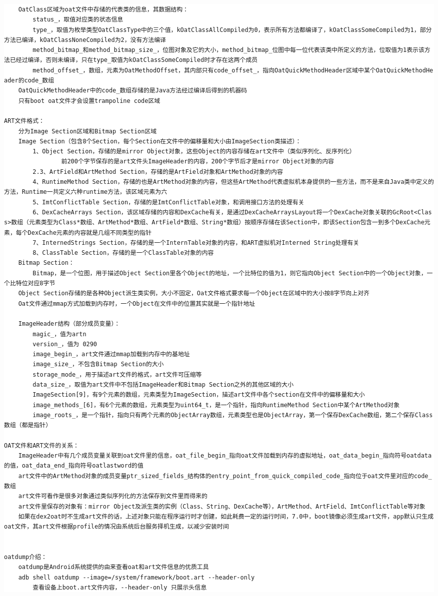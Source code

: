         OatClass区域为oat文件中存储的代表类的信息，其数据结构：
            status_，取值对应类的状态信息
            type_，取值为枚举类型OatClassType中的三个值，kOatClassAllCompiled为0，表示所有方法都编译了，kOatClassSomeCompiled为1，部分方法已编译，kOatClassNoneCompiled为2，没有方法编译
            method_bitmap_和method_bitmap_size_，位图对象及它的大小，method_bitmap_位图中每一位代表该类中所定义的方法，位取值为1表示该方法已经过编译，否则未编译，只在type_取值为kOatClassSomeCompiled时才存在这两个成员
            method_offset_，数组，元素为OatMethodOffset，其内部只有code_offset_，指向OatQuickMethodHeader区域中某个OatQuickMethodHeader的code_数组
        OatQuickMethodHeader中的code_数组存储的是Java方法经过编译后得到的机器码
        只有boot oat文件才会设置trampoline code区域
        
    ART文件格式：
        分为Image Section区域和Bitmap Section区域
        Image Section（包含8个Section，每个Section在文件中的偏移量和大小由ImageSection类描述）：
            1、Object Section，存储的是mirror Object对象，这些Object的内容存储在art文件中（类似序列化、反序列化）
                    前200个字节保存的是art文件头ImageHeader的内容，200个字节后才是mirror Object对象的内容
            2.3、ArtField和ArtMethod Section，存储的是ArtField对象和ArtMethod对象的内容
            4、RuntimeMethod Section，存储的也是ArtMethod对象的内容，但这些ArtMethod代表虚拟机本身提供的一些方法，而不是来自Java类中定义的方法，Runtime一共定义六种runtime方法，该区域元素为六
            5、ImtConflictTable Section，存储的是ImtConflictTable对象，和调用接口方法的处理有关
            6、DexCacheArrays Section，该区域存储的内容和DexCache有关，是通过DexCacheArraysLayout将一个DexCache对象关联的GcRoot<Class>数组（元素类型为Class*数组、ArtMethod*数组、ArtField*数组、String*数组）按顺序存储在该Section中，即该Section包含一到多个DexCache元素，每个DexCache元素的内容就是几组不同类型的指针
            7、InternedStrings Section，存储的是一个InternTable对象的内容，和ART虚拟机对Interned String处理有关
            8、ClassTable Section，存储的是一个ClassTable对象的内容
        Bitmap Section：
            Bitmap，是一个位图，用于描述Object Section里各个Object的地址，一个比特位的值为1，则它指向Object Section中的一个Object对象，一个比特位对应8字节
        Object Section存储的是各种Object派生类实例，大小不固定，Oat文件格式要求每一个Object在区域中的大小按8字节向上对齐
        Oat文件通过mmap方式加载到内存时，一个Object在文件中的位置其实就是一个指针地址
        
        ImageHeader结构（部分成员变量）：
            magic_，值为artn
            version_，值为 0290
            image_begin_，art文件通过mmap加载到内存中的基地址
            image_size_，不包含Bitmap Section的大小
            storage_mode_，用于描述art文件的格式，art文件可压缩等
            data_size_，取值为art文件中不包括ImageHeader和Bitmap Section之外的其他区域的大小
            ImageSection[9]，有9个元素的数组，元素类型为ImageSection，描述art文件中各个section在文件中的偏移量和大小
            image_methods_[6]，有6个元素的数组，元素类型为uint64_t，是一个指针，指向RuntimeMethod Section中某个ArtMethod对象
            image_roots_，是一个指针，指向只有两个元素的ObjectArray数组，元素类型也是ObjectArray，第一个保存DexCache数组，第二个保存Class数组（都是指针）
    
    OAT文件和ART文件的关系：
        ImageHeader中有几个成员变量关联到oat文件里的信息，oat_file_begin_指向oat文件加载到内存的虚拟地址，oat_data_begin_指向符号oatdata的值，oat_data_end_指向符号oatlastword的值
        art文件中的ArtMethod对象的成员变量ptr_sized_fields_结构体的entry_point_from_quick_compiled_code_指向位于oat文件里对应的code_数组
        art文件可看作是很多对象通过类似序列化的方法保存到文件里而得来的
        art文件里保存的对象有：mirror Object及派生类的实例（Class、String、DexCache等），ArtMethod、ArtField、ImtConflictTable等对象
        如果在dex2oat时不生成art文件的话，上述对象只能在程序运行时才创建，如此耗费一定的运行时间，7.0中，boot镜像必须生成art文件，app默认只生成oat文件，其art文件根据profile的情况由系统后台服务择机生成，以减少安装时间
    
    
    oatdump介绍：
        oatdump是Android系统提供的由来查看oat和art文件信息的优质工具
        adb shell oatdump --image=/system/framework/boot.art --header-only
            查看设备上boot.art文件内容，--header-only 只展示头信息